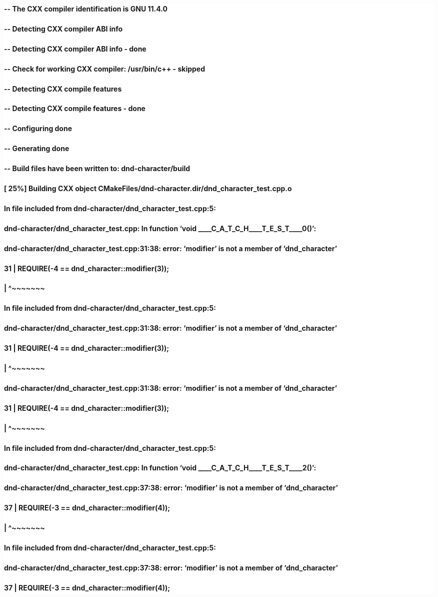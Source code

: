 ```

```
#### -- The CXX compiler identification is GNU 11.4.0  
#### -- Detecting CXX compiler ABI info  
#### -- Detecting CXX compiler ABI info - done  
#### -- Check for working CXX compiler: /usr/bin/c++ - skipped  
#### -- Detecting CXX compile features  
#### -- Detecting CXX compile features - done  
#### -- Configuring done  
#### -- Generating done  
#### -- Build files have been written to: dnd-character/build  
#### [ 25%] Building CXX object CMakeFiles/dnd-character.dir/dnd_character_test.cpp.o  
#### In file included from dnd-character/dnd_character_test.cpp:5:  
#### dnd-character/dnd_character_test.cpp: In function ‘void ____C_A_T_C_H____T_E_S_T____0()’:  
#### dnd-character/dnd_character_test.cpp:31:38: error: ‘modifier’ is not a member of ‘dnd_character’  
####    31 |         REQUIRE(-4 == dnd_character::modifier(3));  
####       |                                      ^~~~~~~~  
#### In file included from dnd-character/dnd_character_test.cpp:5:  
#### dnd-character/dnd_character_test.cpp:31:38: error: ‘modifier’ is not a member of ‘dnd_character’  
####    31 |         REQUIRE(-4 == dnd_character::modifier(3));  
####       |                                      ^~~~~~~~  
#### dnd-character/dnd_character_test.cpp:31:38: error: ‘modifier’ is not a member of ‘dnd_character’  
####    31 |         REQUIRE(-4 == dnd_character::modifier(3));  
####       |                                      ^~~~~~~~  
#### In file included from dnd-character/dnd_character_test.cpp:5:  
#### dnd-character/dnd_character_test.cpp: In function ‘void ____C_A_T_C_H____T_E_S_T____2()’:  
#### dnd-character/dnd_character_test.cpp:37:38: error: ‘modifier’ is not a member of ‘dnd_character’  
####    37 |         REQUIRE(-3 == dnd_character::modifier(4));  
####       |                                      ^~~~~~~~  
#### In file included from dnd-character/dnd_character_test.cpp:5:  
#### dnd-character/dnd_character_test.cpp:37:38: error: ‘modifier’ is not a member of ‘dnd_character’  
####    37 |         REQUIRE(-3 == dnd_character::modifier(4));  